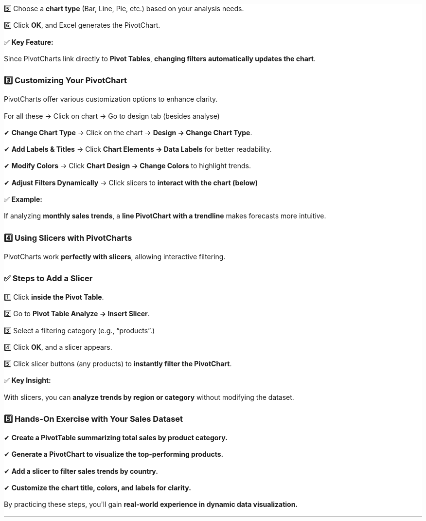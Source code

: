 5️⃣ Choose a **chart type** (Bar, Line, Pie, etc.) based on your analysis needs.

6️⃣ Click **OK**, and Excel generates the PivotChart.

✅ **Key Feature:**

Since PivotCharts link directly to **Pivot Tables**, **changing filters automatically updates the chart**.

### **3️⃣ Customizing Your PivotChart**

PivotCharts offer various customization options to enhance clarity.

For all these → Click on chart → Go to design tab (besides analyse)

✔ **Change Chart Type** → Click on the chart → **Design → Change Chart Type**.

✔ **Add Labels & Titles** → Click **Chart Elements → Data Labels** for better readability.

✔ **Modify Colors** → Click **Chart Design → Change Colors** to highlight trends.

✔ **Adjust Filters Dynamically** → Click slicers to **interact with the chart (below)**

✅ **Example:**

If analyzing **monthly sales trends**, a **line PivotChart with a trendline** makes forecasts more intuitive.

### **4️⃣ Using Slicers with PivotCharts**

PivotCharts work **perfectly with slicers**, allowing interactive filtering.

### **✅ Steps to Add a Slicer**

1️⃣ Click **inside the Pivot Table**.

2️⃣ Go to **Pivot Table Analyze → Insert Slicer**.

3️⃣ Select a filtering category (e.g., “products”.)

4️⃣ Click **OK**, and a slicer appears.

5️⃣ Click slicer buttons (any products) to **instantly filter the PivotChart**.

✅ **Key Insight:**

With slicers, you can **analyze trends by region or category** without modifying the dataset.

### **5️⃣ Hands-On Exercise with Your Sales Dataset**

✔ **Create a PivotTable summarizing total sales by product category.**

✔ **Generate a PivotChart to visualize the top-performing products.**

✔ **Add a slicer to filter sales trends by country.**

✔ **Customize the chart title, colors, and labels for clarity.**

By practicing these steps, you'll gain **real-world experience in dynamic data visualization.**

---
